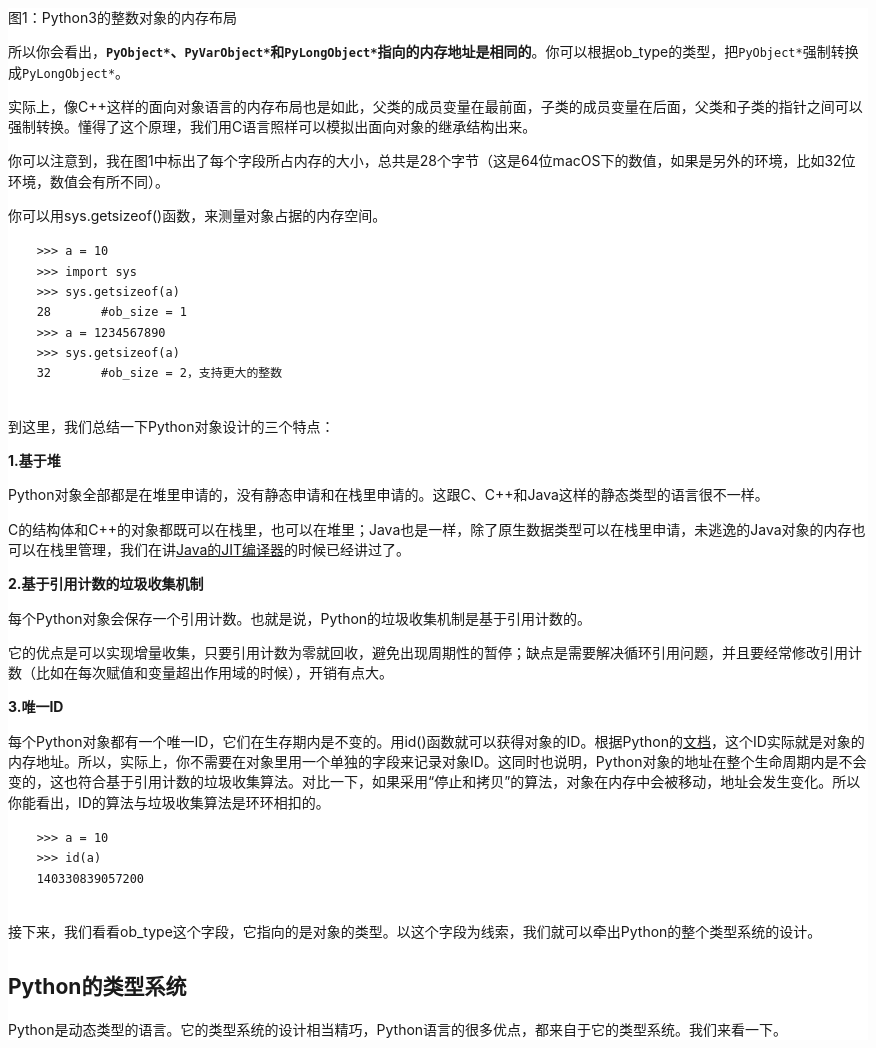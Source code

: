 图1：Python3的整数对象的内存布局

所以你会看出，**`PyObject*`、`PyVarObject*`和`PyLongObject*`指向的内存地址是相同的**。你可以根据ob\_type的类型，把`PyObject*`强制转换成`PyLongObject*`。

实际上，像C++这样的面向对象语言的内存布局也是如此，父类的成员变量在最前面，子类的成员变量在后面，父类和子类的指针之间可以强制转换。懂得了这个原理，我们用C语言照样可以模拟出面向对象的继承结构出来。

你可以注意到，我在图1中标出了每个字段所占内存的大小，总共是28个字节（这是64位macOS下的数值，如果是另外的环境，比如32位环境，数值会有所不同）。

你可以用sys.getsizeof\(\)函数，来测量对象占据的内存空间。

```
    >>> a = 10
    >>> import sys
    >>> sys.getsizeof(a)
    28       #ob_size = 1
    >>> a = 1234567890
    >>> sys.getsizeof(a)
    32       #ob_size = 2，支持更大的整数
    

```

到这里，我们总结一下Python对象设计的三个特点：

**1.基于堆**

Python对象全部都是在堆里申请的，没有静态申请和在栈里申请的。这跟C、C++和Java这样的静态类型的语言很不一样。

C的结构体和C++的对象都既可以在栈里，也可以在堆里；Java也是一样，除了原生数据类型可以在栈里申请，未逃逸的Java对象的内存也可以在栈里管理，我们在讲[Java的JIT编译器](https://time.geekbang.org/column/article/257504)的时候已经讲过了。

**2.基于引用计数的垃圾收集机制**

每个Python对象会保存一个引用计数。也就是说，Python的垃圾收集机制是基于引用计数的。

它的优点是可以实现增量收集，只要引用计数为零就回收，避免出现周期性的暂停；缺点是需要解决循环引用问题，并且要经常修改引用计数（比如在每次赋值和变量超出作用域的时候），开销有点大。

**3.唯一ID**

每个Python对象都有一个唯一ID，它们在生存期内是不变的。用id\(\)函数就可以获得对象的ID。根据Python的[文档](https://docs.python.org/3/library/functions.html#id)，这个ID实际就是对象的内存地址。所以，实际上，你不需要在对象里用一个单独的字段来记录对象ID。这同时也说明，Python对象的地址在整个生命周期内是不会变的，这也符合基于引用计数的垃圾收集算法。对比一下，如果采用“停止和拷贝”的算法，对象在内存中会被移动，地址会发生变化。所以你能看出，ID的算法与垃圾收集算法是环环相扣的。

```
    >>> a = 10
    >>> id(a)
    140330839057200
    

```

接下来，我们看看ob\_type这个字段，它指向的是对象的类型。以这个字段为线索，我们就可以牵出Python的整个类型系统的设计。

## Python的类型系统

Python是动态类型的语言。它的类型系统的设计相当精巧，Python语言的很多优点，都来自于它的类型系统。我们来看一下。
